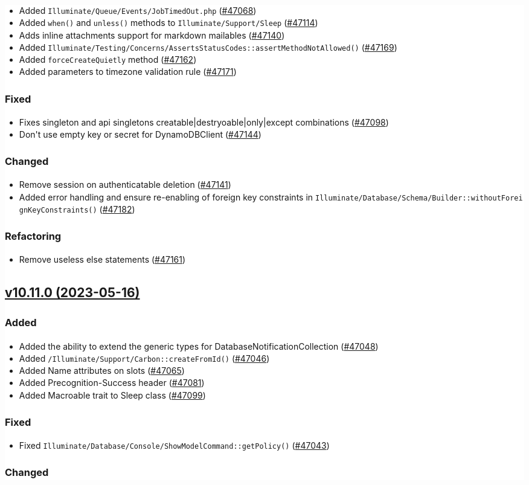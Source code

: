 -   Added `Illuminate/Queue/Events/JobTimedOut.php` ([#47068](https://github.com/laravel/framework/pull/47068))
-   Added `when()` and `unless()` methods to `Illuminate/Support/Sleep` ([#47114](https://github.com/laravel/framework/pull/47114))
-   Adds inline attachments support for markdown mailables ([#47140](https://github.com/laravel/framework/pull/47140))
-   Added `Illuminate/Testing/Concerns/AssertsStatusCodes::assertMethodNotAllowed()` ([#47169](https://github.com/laravel/framework/pull/47169))
-   Added `forceCreateQuietly` method ([#47162](https://github.com/laravel/framework/pull/47162))
-   Added parameters to timezone validation rule ([#47171](https://github.com/laravel/framework/pull/47171))

### Fixed

-   Fixes singleton and api singletons creatable|destryoable|only|except combinations ([#47098](https://github.com/laravel/framework/pull/47098))
-   Don't use empty key or secret for DynamoDBClient ([#47144](https://github.com/laravel/framework/pull/47144))

### Changed

-   Remove session on authenticatable deletion ([#47141](https://github.com/laravel/framework/pull/47141))
-   Added error handling and ensure re-enabling of foreign key constraints in `Illuminate/Database/Schema/Builder::withoutForeignKeyConstraints()` ([#47182](https://github.com/laravel/framework/pull/47182))

### Refactoring

-   Remove useless else statements ([#47161](https://github.com/laravel/framework/pull/47161))

## [v10.11.0 (2023-05-16)](https://github.com/laravel/framework/compare/v10.10.1...v10.11.0)

### Added

-   Added the ability to extend the generic types for DatabaseNotificationCollection ([#47048](https://github.com/laravel/framework/pull/47048))
-   Added `/Illuminate/Support/Carbon::createFromId()` ([#47046](https://github.com/laravel/framework/pull/47046))
-   Added Name attributes on slots ([#47065](https://github.com/laravel/framework/pull/47065))
-   Added Precognition-Success header ([#47081](https://github.com/laravel/framework/pull/47081))
-   Added Macroable trait to Sleep class ([#47099](https://github.com/laravel/framework/pull/47099))

### Fixed

-   Fixed `Illuminate/Database/Console/ShowModelCommand::getPolicy()` ([#47043](https://github.com/laravel/framework/pull/47043))

### Changed
